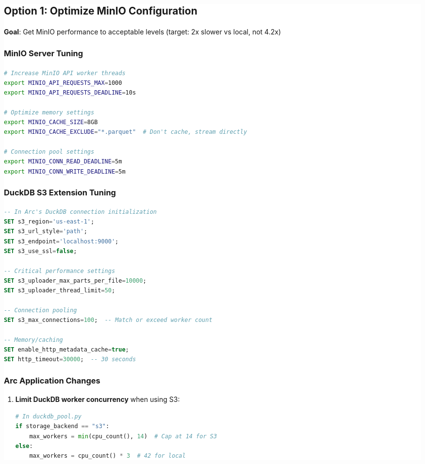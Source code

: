 
## Option 1: Optimize MinIO Configuration

**Goal**: Get MinIO performance to acceptable levels (target: 2x slower vs local, not 4.2x)

### MinIO Server Tuning

```bash
# Increase MinIO API worker threads
export MINIO_API_REQUESTS_MAX=1000
export MINIO_API_REQUESTS_DEADLINE=10s

# Optimize memory settings
export MINIO_CACHE_SIZE=8GB
export MINIO_CACHE_EXCLUDE="*.parquet"  # Don't cache, stream directly

# Connection pool settings
export MINIO_CONN_READ_DEADLINE=5m
export MINIO_CONN_WRITE_DEADLINE=5m
```

### DuckDB S3 Extension Tuning

```sql
-- In Arc's DuckDB connection initialization
SET s3_region='us-east-1';
SET s3_url_style='path';
SET s3_endpoint='localhost:9000';
SET s3_use_ssl=false;

-- Critical performance settings
SET s3_uploader_max_parts_per_file=10000;
SET s3_uploader_thread_limit=50;

-- Connection pooling
SET s3_max_connections=100;  -- Match or exceed worker count

-- Memory/caching
SET enable_http_metadata_cache=true;
SET http_timeout=30000;  -- 30 seconds
```

### Arc Application Changes

1. **Limit DuckDB worker concurrency** when using S3:
   ```python
   # In duckdb_pool.py
   if storage_backend == "s3":
       max_workers = min(cpu_count(), 14)  # Cap at 14 for S3
   else:
       max_workers = cpu_count() * 3  # 42 for local
   ```
